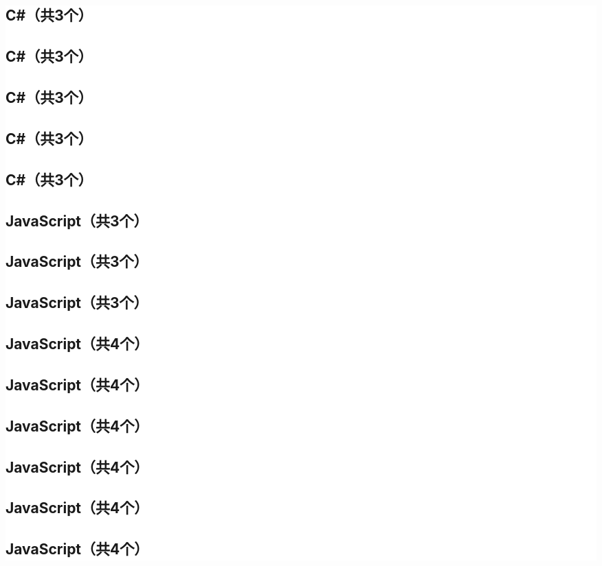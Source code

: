 

## C#（共3个）



## C#（共3个）



## C#（共3个）



## C#（共3个）



## C#（共3个）



## JavaScript（共3个）



## JavaScript（共3个）



## JavaScript（共3个）



## JavaScript（共4个）



## JavaScript（共4个）



## JavaScript（共4个）



## JavaScript（共4个）



## JavaScript（共4个）



## JavaScript（共4个）
